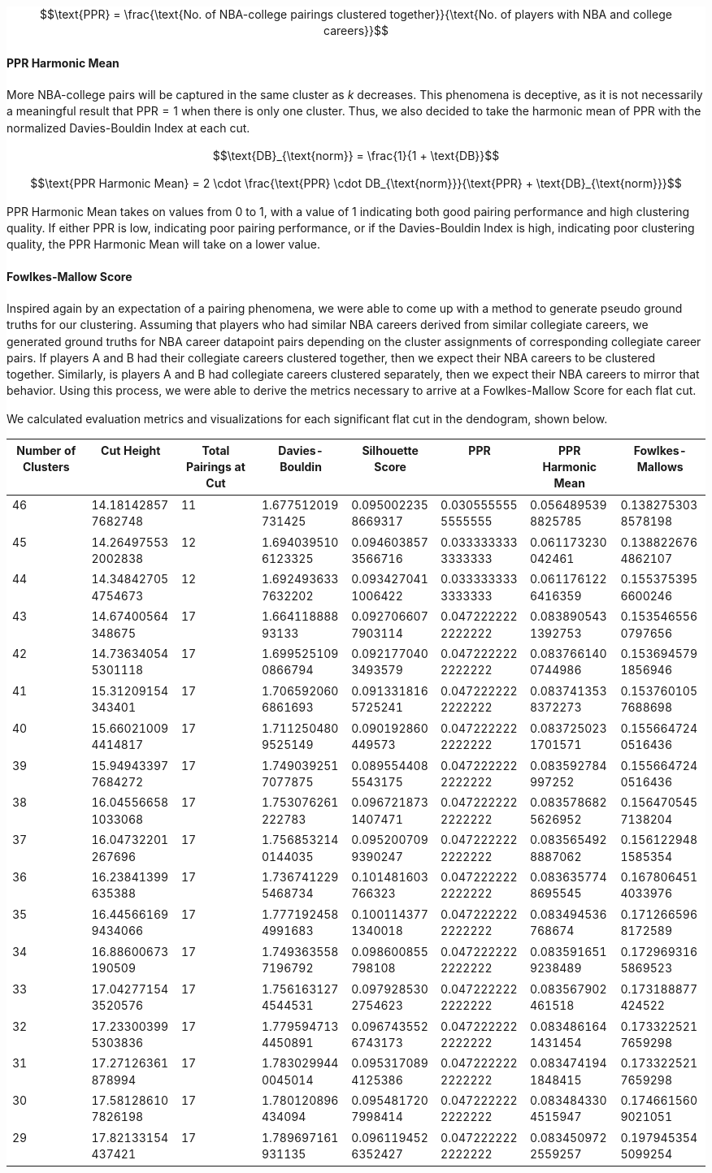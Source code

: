$$\text{PPR} = \frac{\text{No. of NBA-college pairings clustered together}}{\text{No. of players with NBA and college careers}}$$

#### PPR Harmonic Mean 

More NBA-college pairs will be captured in the same cluster as $k$ decreases. This phenomena is deceptive, as it is not necessarily a meaningful result that $\text{PPR}=1$ when there is only one cluster. Thus, we also decided to take the harmonic mean of PPR with the normalized Davies-Bouldin Index at each cut. 

$$\text{DB}_{\text{norm}} = \frac{1}{1 + \text{DB}}$$

$$\text{PPR Harmonic Mean} = 2 \cdot \frac{\text{PPR} \cdot DB_{\text{norm}}}{\text{PPR} + \text{DB}_{\text{norm}}}$$

PPR Harmonic Mean takes on values from 0 to 1, with a value of 1 indicating both good pairing performance and high clustering quality. If either PPR is low, indicating poor pairing performance, or if the Davies-Bouldin Index is high, indicating poor clustering quality, the PPR Harmonic Mean will take on a lower value. 

#### Fowlkes-Mallow Score 

Inspired again by an expectation of a pairing phenomena, we were able to come up with a method to generate pseudo ground truths for our clustering. Assuming that players who had similar NBA careers derived from similar collegiate careers, we generated ground truths for NBA career datapoint pairs depending on the cluster assignments of corresponding collegiate career pairs. If players A and B had their collegiate careers clustered together, then we expect their NBA careers to be clustered together. Similarly, is players A and B had collegiate careers clustered separately, then we expect their NBA careers to mirror that behavior. Using this process, we were able to derive the metrics necessary to arrive at a Fowlkes-Mallow Score for each flat cut. 

We calculated evaluation metrics and visualizations for each significant flat cut in the dendogram, shown below. 

|Number of Clusters|Cut Height        |Total Pairings at Cut|Davies-Bouldin    |Silhouette Score  |PPR               |PPR Harmonic Mean |Fowlkes-Mallows   |
|------------------|------------------|---------------------|------------------|------------------|------------------|------------------|------------------|
|46                |14.181428577682748|11                   |1.677512019731425 |0.0950022358669317|0.0305555555555555|0.0564895398825785|0.1382753038578198|
|45                |14.264975532002838|12                   |1.6940395106123325|0.0946038573566716|0.0333333333333333|0.061173230042461 |0.1388226764862107|
|44                |14.348427054754673|12                   |1.6924936337632202|0.0934270411006422|0.0333333333333333|0.0611761226416359|0.1553753956600246|
|43                |14.67400564348675 |17                   |1.66411888893133  |0.0927066077903114|0.0472222222222222|0.0838905431392753|0.1535465560797656|
|42                |14.736340545301118|17                   |1.6995251090866794|0.0921770403493579|0.0472222222222222|0.0837661400744986|0.1536945791856946|
|41                |15.31209154343401 |17                   |1.7065920606861693|0.0913318165725241|0.0472222222222222|0.0837413538372273|0.1537601057688698|
|40                |15.660210094414817|17                   |1.7112504809525149|0.090192860449573 |0.0472222222222222|0.0837250231701571|0.1556647240516436|
|39                |15.949433977684272|17                   |1.7490392517077875|0.0895544085543175|0.0472222222222222|0.083592784997252 |0.1556647240516436|
|38                |16.045566581033068|17                   |1.753076261222783 |0.0967218731407471|0.0472222222222222|0.0835786825626952|0.1564705457138204|
|37                |16.04732201267696 |17                   |1.7568532140144035|0.0952007099390247|0.0472222222222222|0.0835654928887062|0.1561229481585354|
|36                |16.23841399635388 |17                   |1.7367412295468734|0.101481603766323 |0.0472222222222222|0.0836357748695545|0.1678064514033976|
|35                |16.445661699434066|17                   |1.7771924584991683|0.1001143771340018|0.0472222222222222|0.083494536768674 |0.1712665968172589|
|34                |16.88600673190509 |17                   |1.7493635587196792|0.098600855798108 |0.0472222222222222|0.0835916519238489|0.1729693165869523|
|33                |17.042771543520576|17                   |1.7561631274544531|0.0979285302754623|0.0472222222222222|0.083567902461518 |0.173188877424522 |
|32                |17.233003995303836|17                   |1.7795947134450891|0.0967435526743173|0.0472222222222222|0.0834861641431454|0.1733225217659298|
|31                |17.27126361878994 |17                   |1.7830299440045014|0.0953170894125386|0.0472222222222222|0.0834741941848415|0.1733225217659298|
|30                |17.581286107826198|17                   |1.780120896434094 |0.0954817207998414|0.0472222222222222|0.0834843304515947|0.1746615609021051|
|29                |17.82133154437421 |17                   |1.789697161931135 |0.0961194526352427|0.0472222222222222|0.0834509722559257|0.1979453545099254|